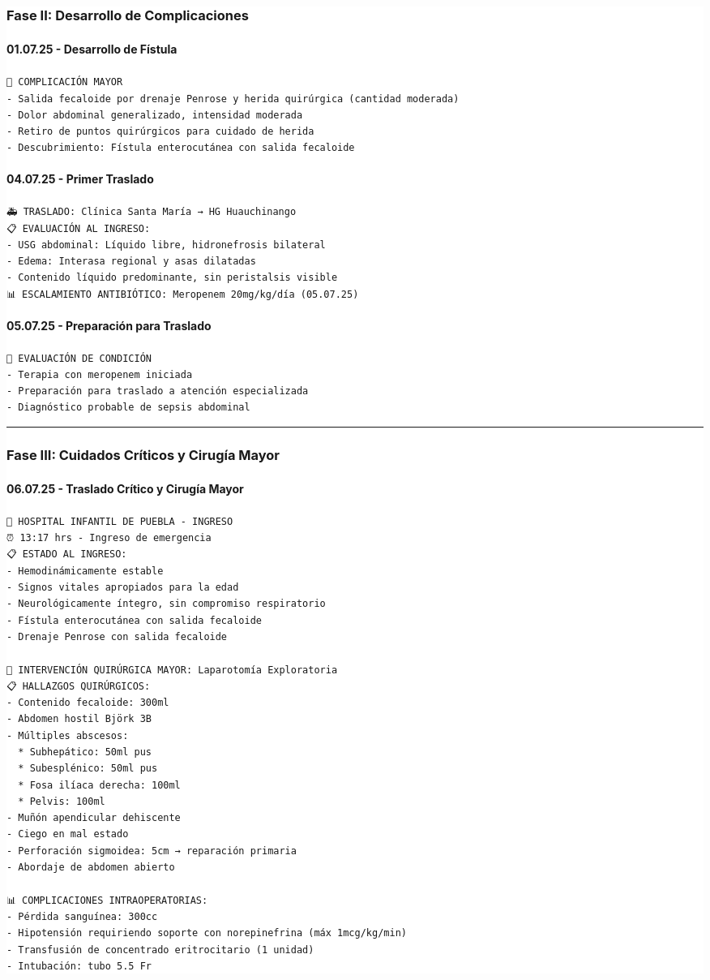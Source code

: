 ### **Fase II: Desarrollo de Complicaciones**

#### **01.07.25** - Desarrollo de Fístula
```
🚨 COMPLICACIÓN MAYOR
- Salida fecaloide por drenaje Penrose y herida quirúrgica (cantidad moderada)
- Dolor abdominal generalizado, intensidad moderada
- Retiro de puntos quirúrgicos para cuidado de herida
- Descubrimiento: Fístula enterocutánea con salida fecaloide
```

#### **04.07.25** - Primer Traslado
```
🚑 TRASLADO: Clínica Santa María → HG Huauchinango
📋 EVALUACIÓN AL INGRESO:
- USG abdominal: Líquido libre, hidronefrosis bilateral
- Edema: Interasa regional y asas dilatadas
- Contenido líquido predominante, sin peristalsis visible
📊 ESCALAMIENTO ANTIBIÓTICO: Meropenem 20mg/kg/día (05.07.25)
```

#### **05.07.25** - Preparación para Traslado
```
🔹 EVALUACIÓN DE CONDICIÓN
- Terapia con meropenem iniciada
- Preparación para traslado a atención especializada
- Diagnóstico probable de sepsis abdominal
```

---

### **Fase III: Cuidados Críticos y Cirugía Mayor**

#### **06.07.25** - Traslado Crítico y Cirugía Mayor
```
🏥 HOSPITAL INFANTIL DE PUEBLA - INGRESO
⏰ 13:17 hrs - Ingreso de emergencia
📋 ESTADO AL INGRESO:
- Hemodinámicamente estable
- Signos vitales apropiados para la edad
- Neurológicamente íntegro, sin compromiso respiratorio
- Fístula enterocutánea con salida fecaloide
- Drenaje Penrose con salida fecaloide

🔸 INTERVENCIÓN QUIRÚRGICA MAYOR: Laparotomía Exploratoria
📋 HALLAZGOS QUIRÚRGICOS:
- Contenido fecaloide: 300ml
- Abdomen hostil Björk 3B
- Múltiples abscesos:
  * Subhepático: 50ml pus
  * Subesplénico: 50ml pus
  * Fosa ilíaca derecha: 100ml
  * Pelvis: 100ml
- Muñón apendicular dehiscente
- Ciego en mal estado
- Perforación sigmoidea: 5cm → reparación primaria
- Abordaje de abdomen abierto

📊 COMPLICACIONES INTRAOPERATORIAS:
- Pérdida sanguínea: 300cc
- Hipotensión requiriendo soporte con norepinefrina (máx 1mcg/kg/min)
- Transfusión de concentrado eritrocitario (1 unidad)
- Intubación: tubo 5.5 Fr
```
